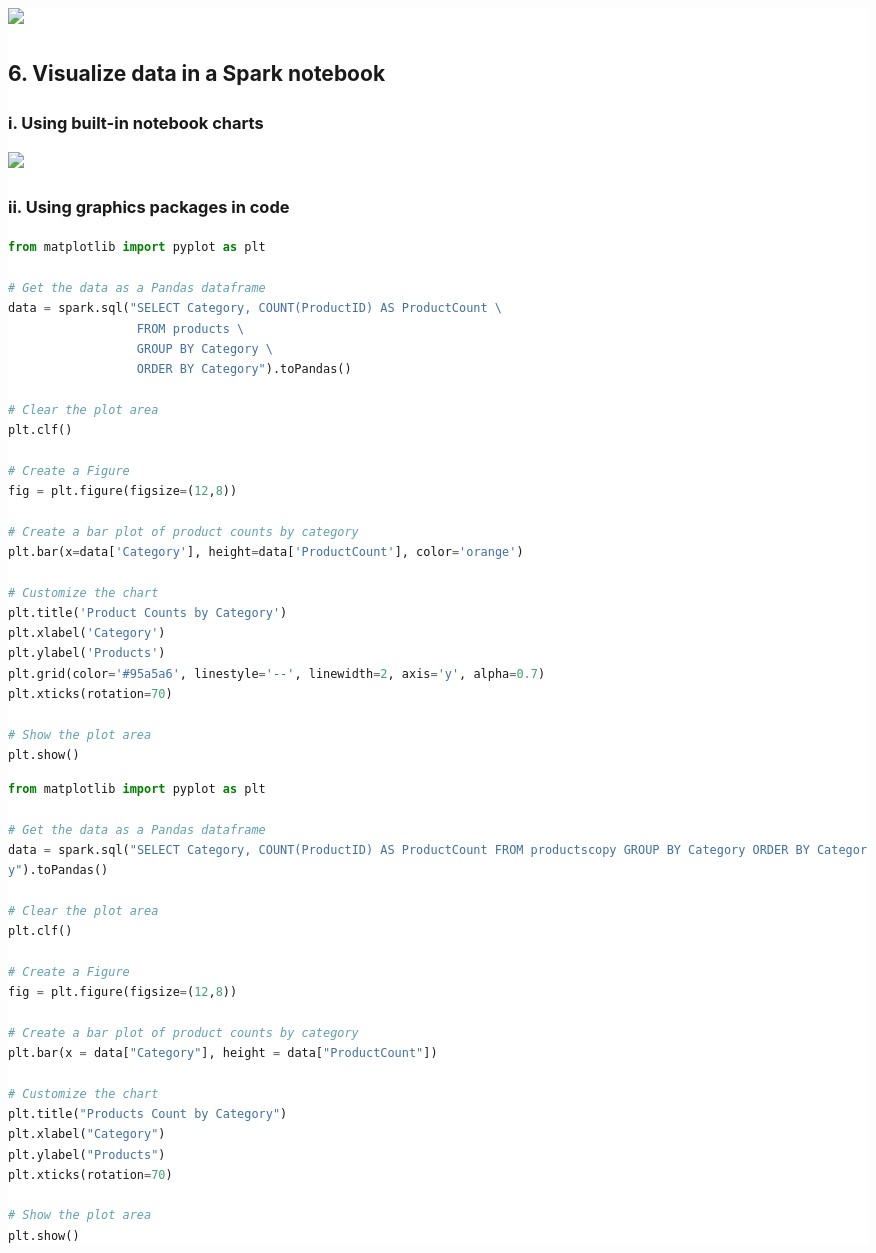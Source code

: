 ![](https://cdn.hashnode.com/res/hashnode/image/upload/v1712559503834/e6bc2df3-c4f0-47e3-a259-d63056ca7bae.png)

## 6\. Visualize data in a Spark notebook

### i. Using built-in notebook charts

![](https://cdn.hashnode.com/res/hashnode/image/upload/v1712559840956/fadf91e0-72b3-426c-bc5b-8b3bbbf98e56.png)

### ii. **Using graphics packages in code**

```python
from matplotlib import pyplot as plt

# Get the data as a Pandas dataframe
data = spark.sql("SELECT Category, COUNT(ProductID) AS ProductCount \
                  FROM products \
                  GROUP BY Category \
                  ORDER BY Category").toPandas()

# Clear the plot area
plt.clf()

# Create a Figure
fig = plt.figure(figsize=(12,8))

# Create a bar plot of product counts by category
plt.bar(x=data['Category'], height=data['ProductCount'], color='orange')

# Customize the chart
plt.title('Product Counts by Category')
plt.xlabel('Category')
plt.ylabel('Products')
plt.grid(color='#95a5a6', linestyle='--', linewidth=2, axis='y', alpha=0.7)
plt.xticks(rotation=70)

# Show the plot area
plt.show()
```

```python
from matplotlib import pyplot as plt

# Get the data as a Pandas dataframe
data = spark.sql("SELECT Category, COUNT(ProductID) AS ProductCount FROM productscopy GROUP BY Category ORDER BY Category").toPandas()

# Clear the plot area
plt.clf()

# Create a Figure
fig = plt.figure(figsize=(12,8))

# Create a bar plot of product counts by category
plt.bar(x = data["Category"], height = data["ProductCount"])

# Customize the chart
plt.title("Products Count by Category")
plt.xlabel("Category")
plt.ylabel("Products")
plt.xticks(rotation=70)

# Show the plot area
plt.show()
```